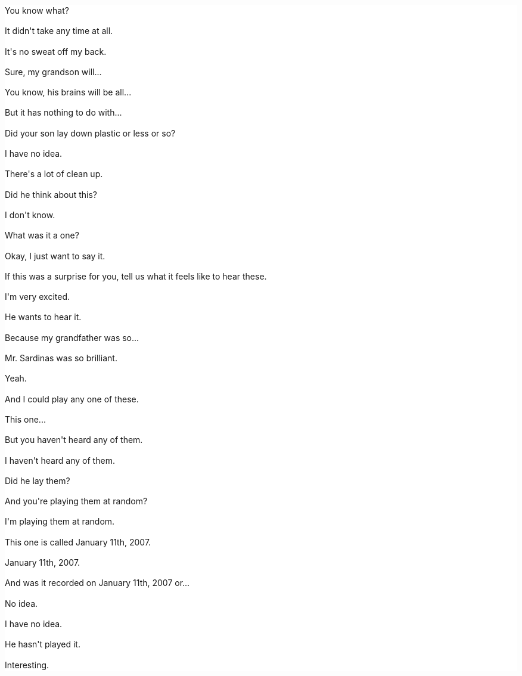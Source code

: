 You know what?

It didn't take any time at all.

It's no sweat off my back.

Sure, my grandson will...

You know, his brains will be all...

But it has nothing to do with...

Did your son lay down plastic or less or so?

I have no idea.

There's a lot of clean up.

Did he think about this?

I don't know.

What was it a one?

Okay, I just want to say it.

If this was a surprise for you, tell us what it feels like to hear these.

I'm very excited.

He wants to hear it.

Because my grandfather was so...

Mr. Sardinas was so brilliant.

Yeah.

And I could play any one of these.

This one...

But you haven't heard any of them.

I haven't heard any of them.

Did he lay them?

And you're playing them at random?

I'm playing them at random.

This one is called January 11th, 2007.

January 11th, 2007.

And was it recorded on January 11th, 2007 or...

No idea.

I have no idea.

He hasn't played it.

Interesting.

